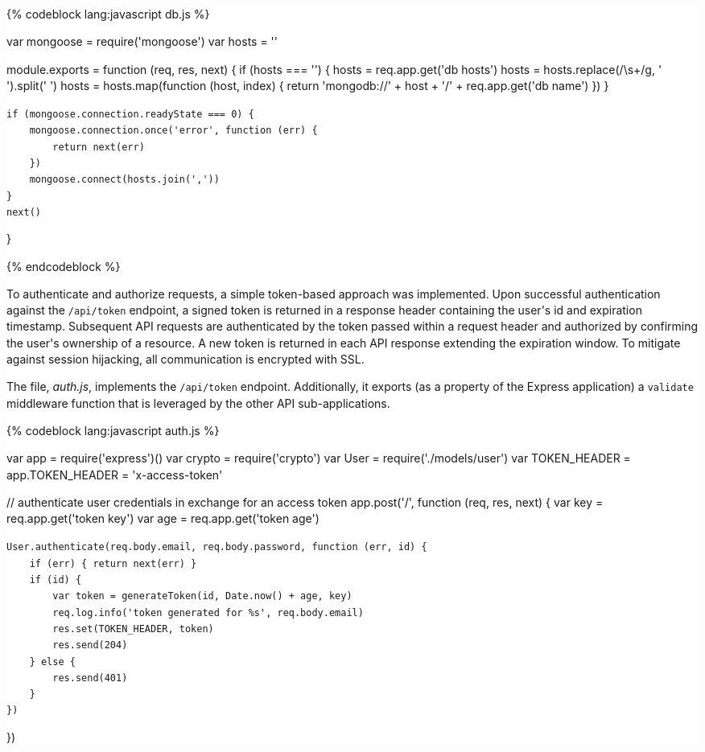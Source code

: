 {% codeblock lang:javascript db.js %}

var mongoose = require('mongoose')
var hosts = ''

module.exports = function (req, res, next) {
	if (hosts === '') {
		hosts = req.app.get('db hosts')
		hosts = hosts.replace(/\s+/g, ' ').split(' ')
		hosts = hosts.map(function (host, index) {
			return 'mongodb://' + host + '/' + req.app.get('db name')
		})
	}

	if (mongoose.connection.readyState === 0) {
		mongoose.connection.once('error', function (err) {
			return next(err)
		})
		mongoose.connect(hosts.join(','))
	}
	next()
}

{% endcodeblock %}

To authenticate and authorize requests, a simple token-based approach was
implemented. Upon successful authentication against the `/api/token` endpoint,
a signed token is returned in a response header containing the user's id and
expiration timestamp. Subsequent API requests are authenticated by the token
passed within a request header and authorized by confirming the user's
ownership of a resource. A new token is returned in each API response extending
the expiration window. To mitigate against session hijacking, all communication
is encrypted with SSL.

The file, *auth.js*, implements the `/api/token` endpoint. Additionally, it
exports (as a property of the Express application) a `validate` middleware
function that is leveraged by the other API sub-applications. 

{% codeblock lang:javascript auth.js %}

var app = require('express')()
var crypto = require('crypto')
var User = require('./models/user')
var TOKEN_HEADER = app.TOKEN_HEADER = 'x-access-token'

// authenticate user credentials in exchange for an access token
app.post('/', function (req, res, next) {
	var key = req.app.get('token key')
	var age = req.app.get('token age')

	User.authenticate(req.body.email, req.body.password, function (err, id) {
		if (err) { return next(err) }
		if (id) {
			var token = generateToken(id, Date.now() + age, key)
			req.log.info('token generated for %s', req.body.email)
			res.set(TOKEN_HEADER, token)
			res.send(204)
		} else {
			res.send(401)
		}
	})
})
